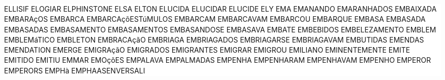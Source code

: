 ELLISIF
ELOGIAR
ELPHINSTONE
ELSA
ELTON
ELUCIDA
ELUCIDAR
ELUCIDE
ELY
EMA
EMANANDO
EMARANHADOS
EMBAIXADA
EMBARAçOS
EMBARCA
EMBARCAçõESTúMULOS
EMBARCAM
EMBARCAVAM
EMBARCOU
EMBARQUE
EMBASA
EMBASADA
EMBASADAS
EMBASAMENTO
EMBASAMENTOS
EMBASANDOSE
EMBASAVA
EMBATE
EMBEBIDOS
EMBELEZAMENTO
EMBLEM
EMBLEMáTICO
EMBLETON
EMBRACAçãO
EMBRIAGA
EMBRIAGADOS
EMBRIAGARSE
EMBRIAGAVAM
EMBUTIDAS
EMENDAS
EMENDATION
EMERGE
EMIGRAçãO
EMIGRADOS
EMIGRANTES
EMIGRAR
EMIGROU
EMILIANO
EMINENTEMENTE
EMITE
EMITIDO
EMITIU
EMMAR
EMOçõES
EMPALAVA
EMPALMADAS
EMPENHA
EMPENHARAM
EMPENHAVAM
EMPENHO
EMPEROR
EMPERORS
EMPHà
EMPHAASENVERSALI